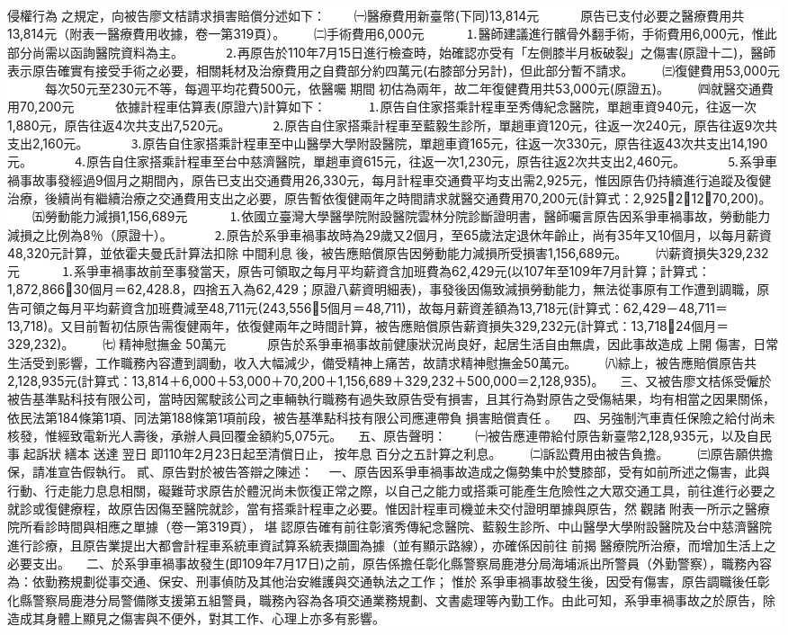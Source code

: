 侵權行為
之規定，向被告廖文桔請求損害賠償分述如下：
　　㈠醫療費用新臺幣(下同)13,814元
　　　原告已支付必要之醫療費用共13,814元（附表一醫療費用收據，卷一第319頁）。
　　㈡手術費用6,000元
　　　⒈醫師建議進行髕骨外翻手術，手術費用6,000元，惟此部分尚需以函詢醫院資料為主。
　　　⒉再原告於110年7月15日進行檢查時，始確認亦受有「左側膝半月板破裂」之傷害(原證十二)，醫師表示原告確實有接受手術之必要，相關耗材及治療費用之自費部分約四萬元(右膝部分另計)，但此部分暫不請求。
　　㈢復健費用53,000元
　　　每次50元至230元不等，每週平均花費500元，依醫囑
期間
初估為兩年，故二年復健費用共53,000元(原證五)。
　　㈣就醫交通費用70,200元
　　　依據計程車估算表(原證六)計算如下：
　　　⒈原告自住家搭乘計程車至秀傳紀念醫院，單趟車資940元，往返一次1,880元，原告往返4次共支出7,520元。
　　　⒉原告自住家搭乘計程車至藍毅生診所，單趟車資120元，往返一次240元，原告往返9次共支出2,160元。
　　　⒊原告自住家搭乘計程車至中山醫學大學附設醫院，單趟車資165元，往返一次330元，原告往返43次共支出14,190元。
　　　⒋原告自住家搭乘計程車至台中慈濟醫院，單趟車資615元，往返一次1,230元，原告往返2次共支出2,460元。
　　　⒌系爭車禍事故事發經過9個月之期間內，原告已支出交通費用26,330元，每月計程車交通費平均支出需2,925元，惟因原告仍持續進行追蹤及復健治療，後續尚有繼續治療之交通費用支出之必要，原告暫依復健兩年之時間請求就醫交通費用70,200元(計算式：2,925212＝70,200)。
　　㈤勞動能力減損1,156,689元
　　　⒈依國立臺灣大學醫學院附設醫院雲林分院診斷證明書，醫師囑言原告因系爭車禍事故，勞動能力減損之比例為8％（原證十）。
　　　⒉原告於系爭車禍事故時為29歲又2個月，至65歲法定退休年齡止，尚有35年又10個月，以每月薪資48,320元計算，並依霍夫曼氏計算法扣除
中間利息
後，被告應賠償原告因勞動能力減損所受損害1,156,689元。
　　㈥薪資損失329,232元
　　　⒈系爭車禍事故前至事發當天，原告可領取之每月平均薪資含加班費為62,429元(以107年至109年7月計算；計算式：1,872,86630個月＝62,428.8，四捨五入為62,429；原證八薪資明細表)，事發後因傷致減損勞動能力，無法從事原有工作遭到調職，原告可領之每月平均薪資含加班費減至48,711元(243,5565個月＝48,711)，故每月薪資差額為13,718元(計算式：62,429－48,711＝13,718)。又目前暫初估原告需復健兩年，依復健兩年之時間計算，被告應賠償原告薪資損失329,232元(計算式：13,71824個月＝329,232)。
　　㈦
精神慰撫金
50萬元
　　　原告於系爭車禍事故前健康狀況尚良好，起居生活自由無虞，因此事故造成
上開
傷害，日常生活受到影響，工作職務內容遭到調動，收入大幅減少，備受精神上痛苦，故請求精神慰撫金50萬元。
　　㈧綜上，被告應賠償原告共2,128,935元(計算式：13,814＋6,000＋53,000＋70,200＋1,156,689＋329,232＋500,000＝2,128,935)。
　三、又被告廖文桔係受僱於被告基準點科技有限公司，當時因駕駛該公司之車輛執行職務有過失致原告受有損害，且其行為對原告之受傷結果，均有相當之因果關係，依民法第184條第1項、同法第188條第1項前段，被告基準點科技有限公司應連帶負
損害賠償責任
。
　四、另強制汽車責任保險之給付尚未核發，惟經致電新光人壽後，承辦人員回覆金額約5,075元。
　五、原告聲明：
　　㈠被告應連帶給付原告新臺幣2,128,935元，以及自民事
起訴狀
繕本
送達
翌日
即110年2月23日起至清償日止，
按年息
百分之五計算之利息。
　　㈡訴訟費用由被告負擔。
　　㈢原告願供擔保，請准宣告假執行。
貳、原告對於被告答辯之陳述：
　一、原告因系爭車禍事故造成之傷勢集中於雙膝部，受有如前所述之傷害，此與行動、行走能力息息相關，礙難苛求原告於體況尚未恢復正常之際，以自己之能力或搭乘可能產生危險性之大眾交通工具，前往進行必要之就診或復健療程，故原告因傷至醫院就診，當有搭乘計程車之必要。惟因計程車司機並未交付證明單據與原告，然
觀諸
附表一所示之醫療院所看診時間與相應之單據（卷一第319頁），
堪
認原告確有前往彰濱秀傳紀念醫院、藍毅生診所、中山醫學大學附設醫院及台中慈濟醫院進行診療，且原告業提出大都會計程車系統車資試算系統表擷圖為據（並有顯示路線），亦確係因前往
前揭
醫療院所治療，而增加生活上之必要支出。
　二、於系爭車禍事故發生(即109年7月17日)之前，原告係擔任彰化縣警察局鹿港分局海埔派出所警員（外勤警察），職務內容為：依勤務規劃從事交通、保安、刑事偵防及其他治安維護與交通執法之工作；
惟於
系爭車禍事故發生後，因受有傷害，原告調職後任彰化縣警察局鹿港分局警備隊支援第五組警員，職務內容為各項交通業務規劃、文書處理等內勤工作。由此可知，系爭車禍事故之於原告，除造成其身體上顯見之傷害與不便外，對其工作、心理上亦多有影響。